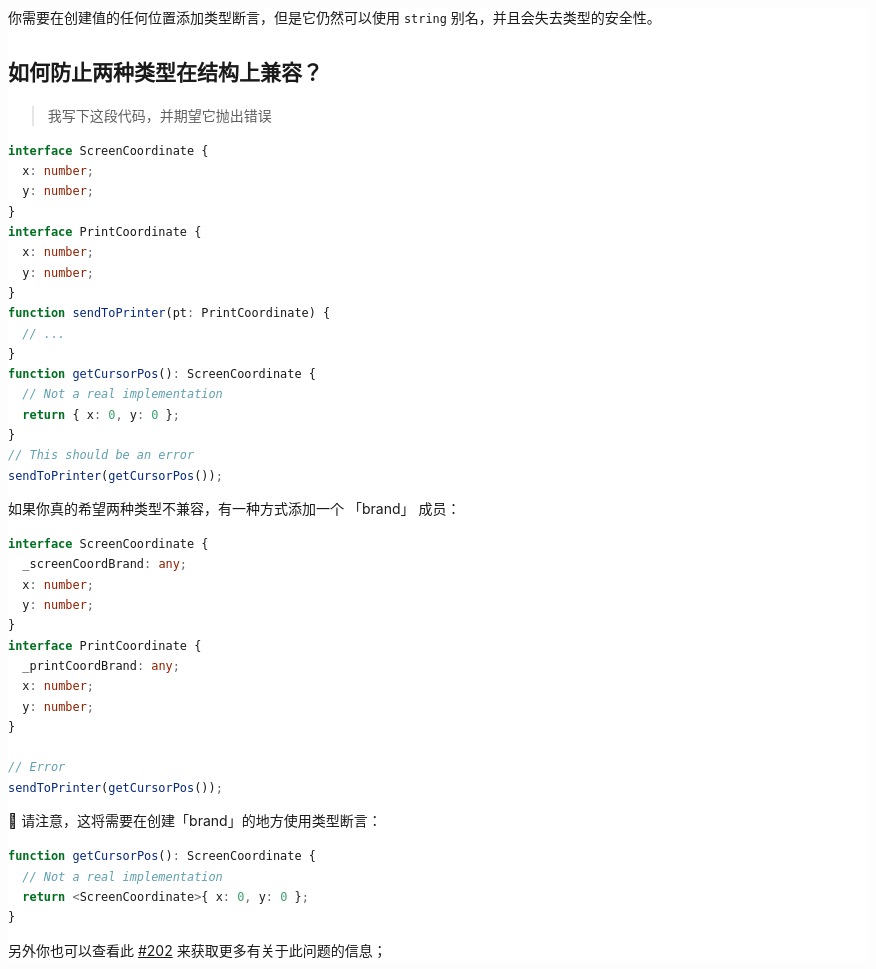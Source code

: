 你需要在创建值的任何位置添加类型断言，但是它仍然可以使用 `string` 别名，并且会失去类型的安全性。

## 如何防止两种类型在结构上兼容？

> 我写下这段代码，并期望它抛出错误

```ts
interface ScreenCoordinate {
  x: number;
  y: number;
}
interface PrintCoordinate {
  x: number;
  y: number;
}
function sendToPrinter(pt: PrintCoordinate) {
  // ...
}
function getCursorPos(): ScreenCoordinate {
  // Not a real implementation
  return { x: 0, y: 0 };
}
// This should be an error
sendToPrinter(getCursorPos());
```

如果你真的希望两种类型不兼容，有一种方式添加一个 「brand」 成员：

```ts
interface ScreenCoordinate {
  _screenCoordBrand: any;
  x: number;
  y: number;
}
interface PrintCoordinate {
  _printCoordBrand: any;
  x: number;
  y: number;
}

// Error
sendToPrinter(getCursorPos());
```

 请注意，这将需要在创建「brand」的地方使用类型断言：

```ts
function getCursorPos(): ScreenCoordinate {
  // Not a real implementation
  return <ScreenCoordinate>{ x: 0, y: 0 };
}
```

另外你也可以查看此 [#202](https://github.com/Microsoft/TypeScript/issues/202) 来获取更多有关于此问题的信息；
